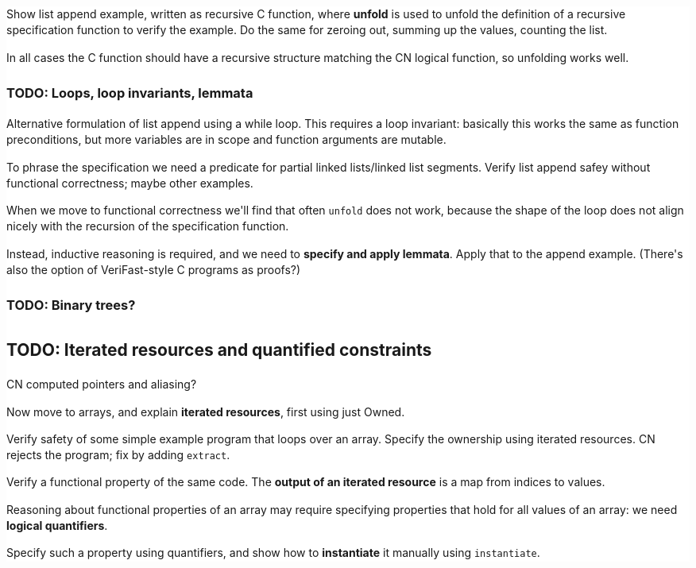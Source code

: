 Show list append example, written as recursive C function, where **unfold** is used to unfold the definition of a recursive specification function to verify the example. Do the same for zeroing out, summing up the values, counting the list.

In all cases the C function should have a recursive structure matching the CN logical function, so unfolding works well.



### TODO: Loops, loop invariants, lemmata

Alternative formulation of list append using a while loop. This requires a loop invariant: basically this works the same as function preconditions, but more variables are in scope and function arguments are mutable.

To phrase the specification we need a predicate for partial linked lists/linked list segments. Verify list append safey without functional correctness; maybe other examples.

When we move to functional correctness we'll find that often `unfold` does not work, because the shape of the loop does not align nicely with the recursion of the specification function.

Instead, inductive reasoning is required, and we need to **specify and apply lemmata**. Apply that to the append example. (There's also the option of VeriFast-style C programs as proofs?)


### TODO: Binary trees?


## TODO: Iterated resources and quantified constraints

CN computed pointers and aliasing?

Now move to arrays, and explain **iterated resources**, first using just Owned.

Verify safety of some simple example program that loops over an array. Specify the ownership using iterated resources. CN rejects the program; fix by adding `extract`.

Verify a functional property of the same code. The **output of an iterated resource** is a map from indices to values.


Reasoning about functional properties of an array may require specifying properties that hold for all values of an array: we need **logical quantifiers**.

Specify such a property using quantifiers, and show how to **instantiate** it manually using `instantiate`.
